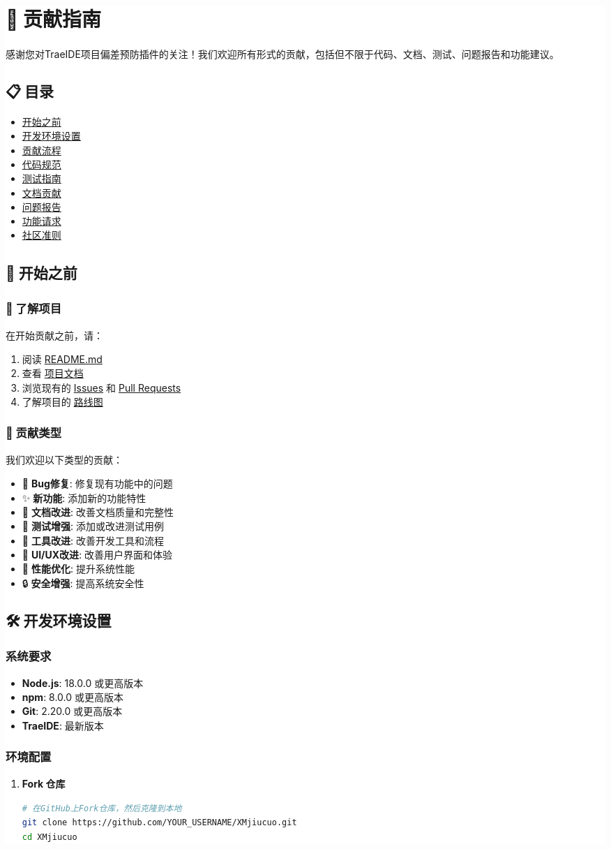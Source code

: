 # 🤝 贡献指南

感谢您对TraeIDE项目偏差预防插件的关注！我们欢迎所有形式的贡献，包括但不限于代码、文档、测试、问题报告和功能建议。

## 📋 目录

- [开始之前](#开始之前)
- [开发环境设置](#开发环境设置)
- [贡献流程](#贡献流程)
- [代码规范](#代码规范)
- [测试指南](#测试指南)
- [文档贡献](#文档贡献)
- [问题报告](#问题报告)
- [功能请求](#功能请求)
- [社区准则](#社区准则)

## 🚀 开始之前

### 📖 了解项目
在开始贡献之前，请：
1. 阅读 [README.md](../README.md)
2. 查看 [项目文档](.trae/documents/TraeIDE项目偏离预防插件产品需求文档.md)
3. 浏览现有的 [Issues](../../issues) 和 [Pull Requests](../../pulls)
4. 了解项目的 [路线图](../../projects)

### 🎯 贡献类型
我们欢迎以下类型的贡献：
- 🐛 **Bug修复**: 修复现有功能中的问题
- ✨ **新功能**: 添加新的功能特性
- 📝 **文档改进**: 改善文档质量和完整性
- 🧪 **测试增强**: 添加或改进测试用例
- 🔧 **工具改进**: 改善开发工具和流程
- 🎨 **UI/UX改进**: 改善用户界面和体验
- 🚀 **性能优化**: 提升系统性能
- 🔒 **安全增强**: 提高系统安全性

## 🛠️ 开发环境设置

### 系统要求
- **Node.js**: 18.0.0 或更高版本
- **npm**: 8.0.0 或更高版本
- **Git**: 2.20.0 或更高版本
- **TraeIDE**: 最新版本

### 环境配置

1. **Fork 仓库**
   ```bash
   # 在GitHub上Fork仓库，然后克隆到本地
   git clone https://github.com/YOUR_USERNAME/XMjiucuo.git
   cd XMjiucuo
   ```
